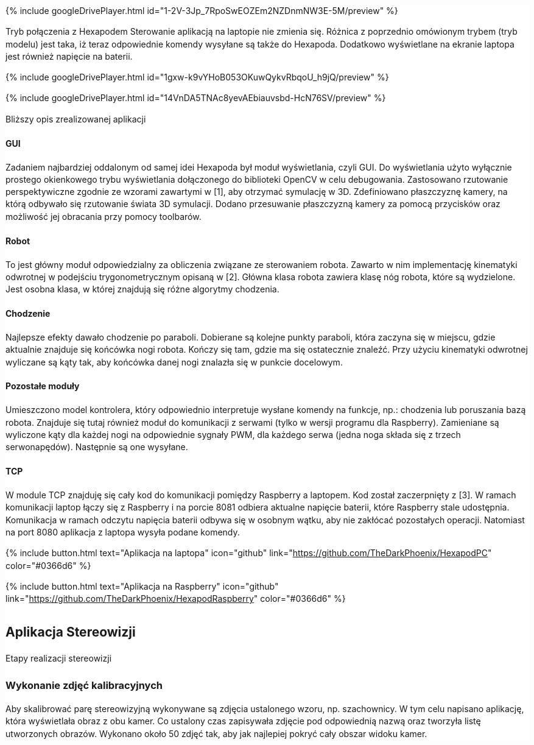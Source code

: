 {% include googleDrivePlayer.html id="1-2V-3Jp_7RpoSwEOZEm2NZDnmNW3E-5M/preview" %}

Tryb połączenia z Hexapodem
Sterowanie aplikacją na laptopie nie zmienia się. Różnica z poprzednio omówionym trybem (tryb modelu) jest taka, iż teraz odpowiednie komendy wysyłane są także do Hexapoda. Dodatkowo wyświetlane na ekranie laptopa jest również napięcie na baterii.

{% include googleDrivePlayer.html id="1gxw-k9vYHoB053OKuwQykvRbqoU_h9jQ/preview" %}

{% include googleDrivePlayer.html id="14VnDA5TNAc8yevAEbiauvsbd-HcN76SV/preview" %}

Bliższy opis zrealizowanej aplikacji
#### GUI
Zadaniem najbardziej oddalonym od samej idei Hexapoda był moduł wyświetlania, czyli GUI. Do wyświetlania użyto wyłącznie prostego okienkowego trybu wyświetlania dołączonego do biblioteki OpenCV w celu debugowania. Zastosowano rzutowanie perspektywiczne zgodnie ze wzorami zawartymi w [1], aby otrzymać symulację w 3D. Zdefiniowano płaszczyznę kamery, na którą odbywało się rzutowanie świata 3D symulacji. Dodano przesuwanie płaszczyzną kamery za pomocą przycisków oraz możliwość jej obracania przy pomocy toolbarów.
#### Robot
To jest główny moduł odpowiedzialny za obliczenia związane ze sterowaniem robota. Zawarto w nim implementację kinematyki odwrotnej w podejściu trygonometrycznym opisaną w [2]. Główna klasa robota zawiera klasę nóg robota, które są wydzielone. Jest osobna klasa, w której znajdują się różne algorytmy chodzenia.
#### Chodzenie
Najlepsze efekty dawało chodzenie po paraboli. Dobierane są kolejne punkty paraboli, która zaczyna się w miejscu, gdzie aktualnie znajduje się końcówka nogi robota. Kończy się tam, gdzie ma się ostatecznie znaleźć. Przy użyciu kinematyki odwrotnej wyliczane są kąty tak, aby końcówka danej nogi znalazła się w punkcie docelowym.
#### Pozostałe moduły
Umieszczono model kontrolera, który odpowiednio interpretuje wysłane komendy na funkcje, np.: chodzenia lub poruszania bazą robota. Znajduje się tutaj również moduł do komunikacji z serwami (tylko w wersji programu dla Raspberry). Zamieniane są wyliczone kąty dla każdej nogi na odpowiednie sygnały PWM, dla każdego serwa (jedna noga składa się z trzech serwonapędów). Następnie są one wysyłane.
#### TCP
W module TCP znajduję się cały kod do komunikacji pomiędzy Raspberry a laptopem. Kod został zaczerpnięty z [3]. W ramach komunikacji laptop łączy się z Raspberry i na porcie 8081 odbiera aktualne napięcie baterii, które Raspberry stale udostępnia. Komunikacja w ramach odczytu napięcia baterii odbywa się w osobnym wątku, aby nie zakłócać pozostałych operacji. Natomiast na port 8080 aplikacja z laptopa wysyła podane komendy.

{% include button.html text="Aplikacja na laptopa" icon="github" link="https://github.com/TheDarkPhoenix/HexapodPC" color="#0366d6" %}

{% include button.html text="Aplikacja na Raspberry" icon="github" link="https://github.com/TheDarkPhoenix/HexapodRaspberry" color="#0366d6" %}

## Aplikacja Stereowizji
Etapy realizacji stereowizji
### Wykonanie zdjęć kalibracyjnych
Aby skalibrować parę stereowizyjną wykonywane są zdjęcia ustalonego wzoru, np. szachownicy. W tym celu napisano aplikację, która wyświetlała obraz z obu kamer. Co ustalony czas zapisywała zdjęcie pod odpowiednią nazwą oraz tworzyła listę utworzonych obrazów. Wykonano około 50 zdjęć tak, aby jak najlepiej pokryć cały obszar widoku kamer. 

